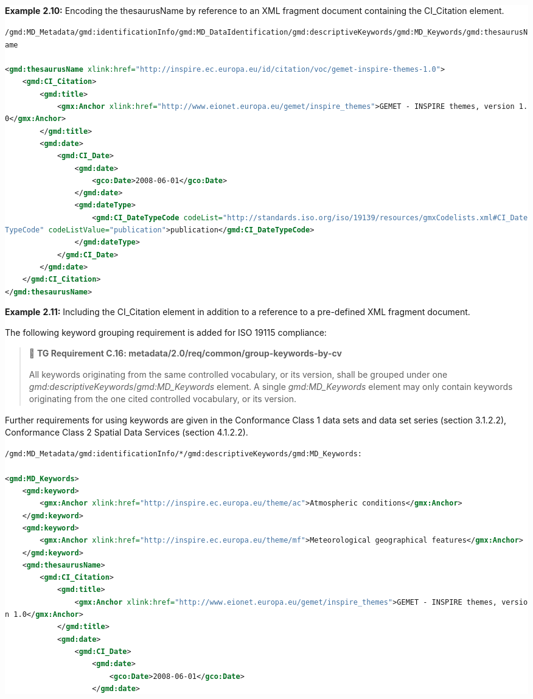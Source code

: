 **Example** **2.10:** Encoding the thesaurusName by reference to an XML fragment document containing the CI_Citation element.


```xml
/gmd:MD_Metadata/gmd:identificationInfo/gmd:MD_DataIdentification/gmd:descriptiveKeywords/gmd:MD_Keywords/gmd:thesaurusName

<gmd:thesaurusName xlink:href="http://inspire.ec.europa.eu/id/citation/voc/gemet-inspire-themes-1.0">
	<gmd:CI_Citation>
		<gmd:title>
			<gmx:Anchor xlink:href="http://www.eionet.europa.eu/gemet/inspire_themes">GEMET - INSPIRE themes, version 1.0</gmx:Anchor>
		</gmd:title>
		<gmd:date>
			<gmd:CI_Date>
				<gmd:date>
					<gco:Date>2008-06-01</gco:Date>
				</gmd:date>
				<gmd:dateType>
					<gmd:CI_DateTypeCode codeList="http://standards.iso.org/iso/19139/resources/gmxCodelists.xml#CI_DateTypeCode" codeListValue="publication">publication</gmd:CI_DateTypeCode>
				</gmd:dateType>
			</gmd:CI_Date>
		</gmd:date>
	</gmd:CI_Citation>
</gmd:thesaurusName>
```

**Example** **2.11:** Including the CI_Citation element in addition to a reference to a pre-defined XML fragment document.

The following keyword grouping requirement is added for ISO 19115 compliance:

> :closed_book: **TG Requirement C.16: metadata/2.0/req/common/group-keywords-by-cv**
> 
> All keywords originating from the same controlled vocabulary, or its version, shall be grouped under one *gmd:descriptiveKeywords*/*gmd:MD_Keywords* element. A single *gmd:MD_Keywords* element may only contain keywords originating from the one cited controlled vocabulary, or its version.

Further requirements for using keywords are given in the Conformance Class 1 data sets and data set series (section 3.1.2.2), Conformance Class 2 Spatial Data Services (section 4.1.2.2).

```xml
/gmd:MD_Metadata/gmd:identificationInfo/*/gmd:descriptiveKeywords/gmd:MD_Keywords:

<gmd:MD_Keywords>
	<gmd:keyword>
		<gmx:Anchor xlink:href="http://inspire.ec.europa.eu/theme/ac">Atmospheric conditions</gmx:Anchor>
	</gmd:keyword>
	<gmd:keyword>
		<gmx:Anchor xlink:href="http://inspire.ec.europa.eu/theme/mf">Meteorological geographical features</gmx:Anchor>
	</gmd:keyword>
	<gmd:thesaurusName>
		<gmd:CI_Citation>
			<gmd:title>
				<gmx:Anchor xlink:href="http://www.eionet.europa.eu/gemet/inspire_themes">GEMET - INSPIRE themes, version 1.0</gmx:Anchor>
			</gmd:title>
			<gmd:date>
				<gmd:CI_Date>
					<gmd:date>
						<gco:Date>2008-06-01</gco:Date>
					</gmd:date>
```